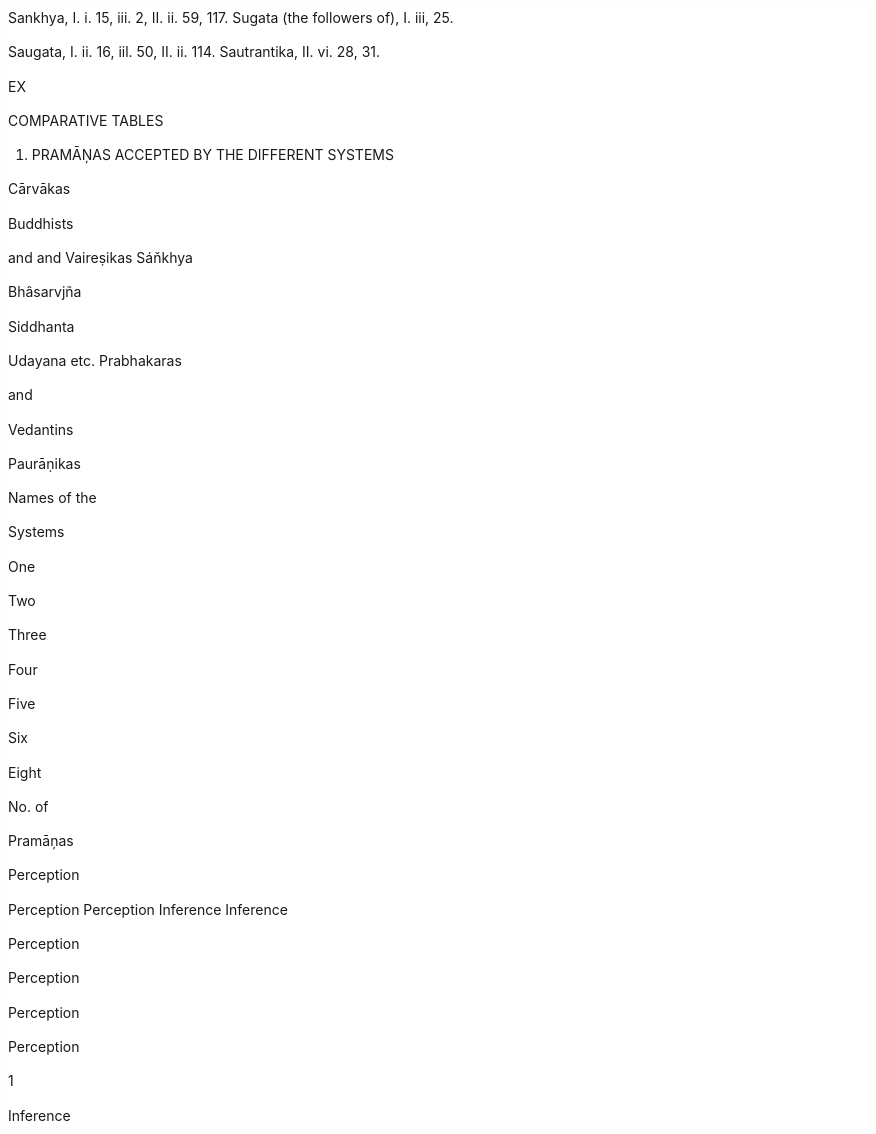 Sankhya, I. i. 15, iii. 2, II. ii. 59, 117. Sugata (the followers of), I. iii, 25. 

Saugata, I. ii. 16, iil. 50, II. ii. 114. Sautrantika, II. vi. 28, 31. 

EX 

COMPARATIVE TABLES 

1. PRAMĀŅAS ACCEPTED BY THE DIFFERENT SYSTEMS 

Cārvākas 

Buddhists 

and and Vaireṣikas Sáňkhya 

Bhâsarvjña 

Siddhanta 

Udayana etc. Prabhakaras 

and 

Vedantins 

Paurāṇikas 

Names of the 

Systems 

One 

Two 

Three 

Four 

Five 

Six 

Eight 

No. of 

Pramāņas 

Perception 

Perception Perception Inference Inference 

Perception 

Perception 

Perception 

Perception 

1 

Inference 
